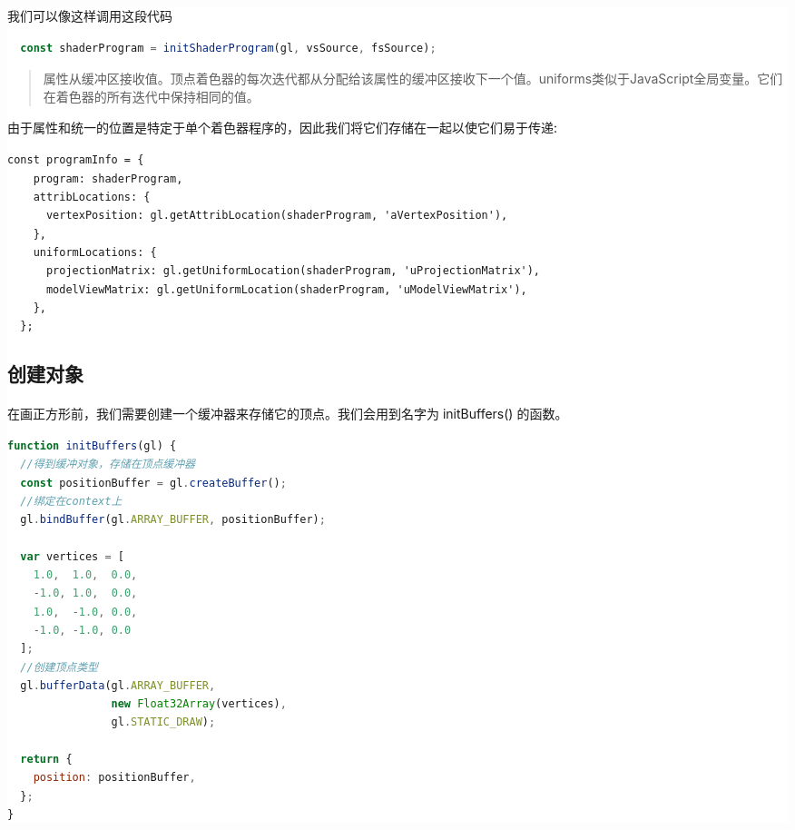我们可以像这样调用这段代码

```js
  const shaderProgram = initShaderProgram(gl, vsSource, fsSource);
```





> 属性从缓冲区接收值。顶点着色器的每次迭代都从分配给该属性的缓冲区接收下一个值。uniforms类似于JavaScript全局变量。它们在着色器的所有迭代中保持相同的值。

由于属性和统一的位置是特定于单个着色器程序的，因此我们将它们存储在一起以使它们易于传递:

```
const programInfo = {
    program: shaderProgram,
    attribLocations: {
      vertexPosition: gl.getAttribLocation(shaderProgram, 'aVertexPosition'),
    },
    uniformLocations: {
      projectionMatrix: gl.getUniformLocation(shaderProgram, 'uProjectionMatrix'),
      modelViewMatrix: gl.getUniformLocation(shaderProgram, 'uModelViewMatrix'),
    },
  };
```



## 创建对象

在画正方形前，我们需要创建一个缓冲器来存储它的顶点。我们会用到名字为 initBuffers() 的函数。

```javascript
function initBuffers(gl) {
  //得到缓冲对象，存储在顶点缓冲器
  const positionBuffer = gl.createBuffer();
  //绑定在context上
  gl.bindBuffer(gl.ARRAY_BUFFER, positionBuffer);

  var vertices = [
    1.0,  1.0,  0.0,
    -1.0, 1.0,  0.0,
    1.0,  -1.0, 0.0,
    -1.0, -1.0, 0.0
  ];
  //创建顶点类型
  gl.bufferData(gl.ARRAY_BUFFER,
                new Float32Array(vertices),
                gl.STATIC_DRAW);

  return {
    position: positionBuffer,
  };
}
```
